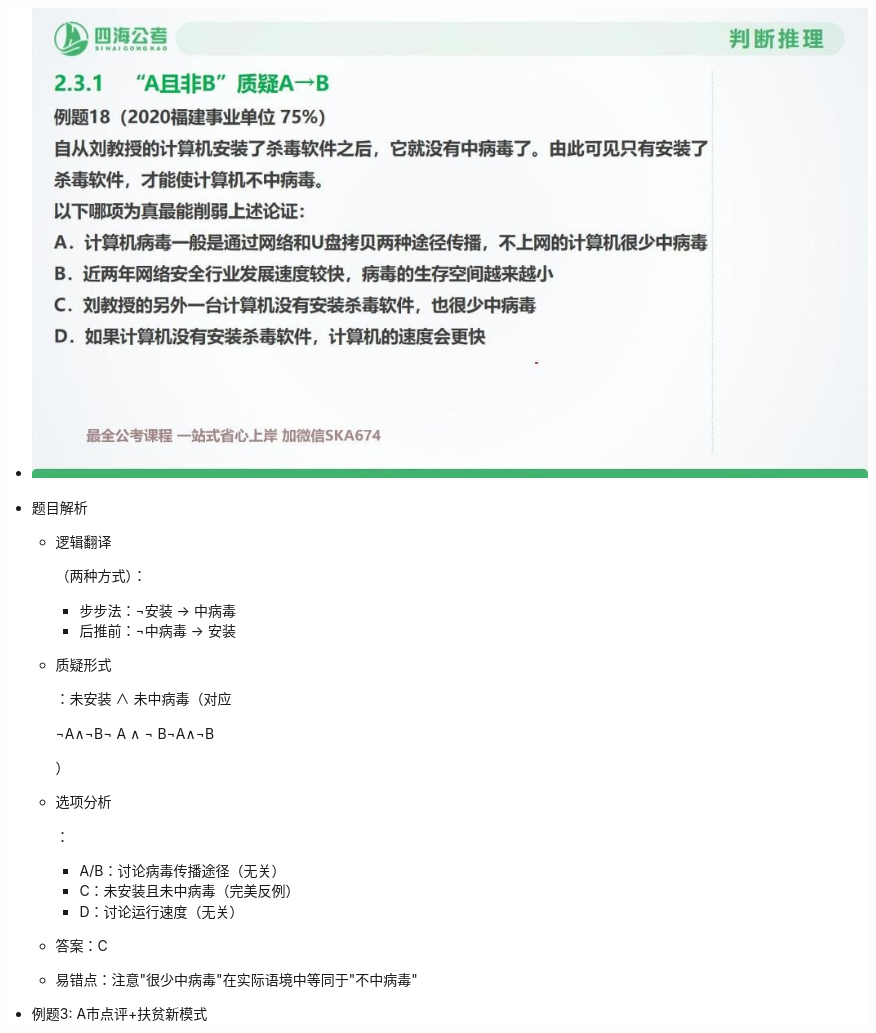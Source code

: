   - ![img](../public/%E5%88%A4%E6%96%AD%E6%8E%A8%E7%90%86/%E5%88%A4%E6%96%AD20250716/62836bd85o1b98a4f9e464ee109fe25f.jpeg)

  - 题目解析

    - 逻辑翻译

      （两种方式）：

      - 步步法：¬安装 → 中病毒
      - 后推前：¬中病毒 → 安装

    - 质疑形式

      ：未安装 ∧ 未中病毒（对应

      ﻿¬A∧¬B$\neg$ A $\land$ $\neg$ B¬A∧¬B﻿

      ）

    - 选项分析

      ：

      - A/B：讨论病毒传播途径（无关）
      - C：未安装且未中病毒（完美反例）
      - D：讨论运行速度（无关）

    - 答案：C

    - 易错点：注意"很少中病毒"在实际语境中等同于"不中病毒"

- 例题3: A市点评+扶贫新模式 
